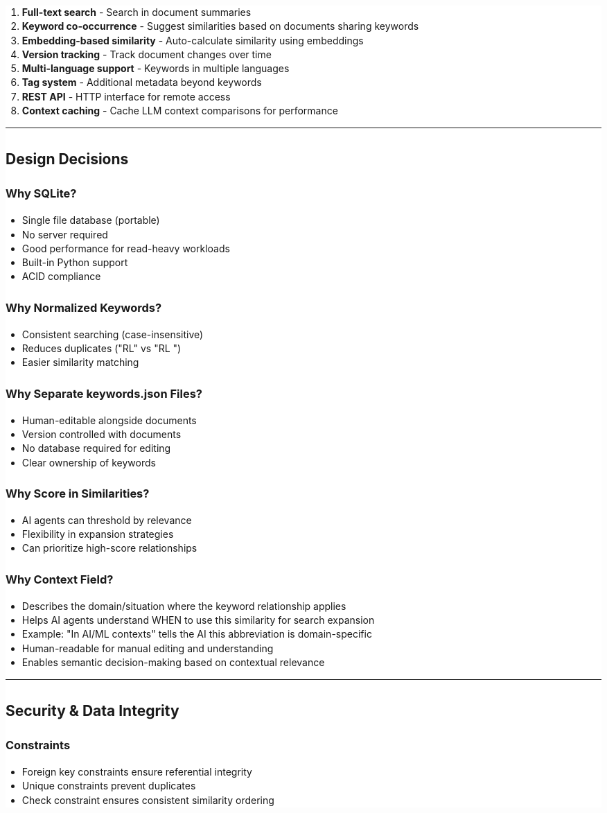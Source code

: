 1. **Full-text search** - Search in document summaries
2. **Keyword co-occurrence** - Suggest similarities based on documents sharing keywords
3. **Embedding-based similarity** - Auto-calculate similarity using embeddings
4. **Version tracking** - Track document changes over time
5. **Multi-language support** - Keywords in multiple languages
6. **Tag system** - Additional metadata beyond keywords
7. **REST API** - HTTP interface for remote access
8. **Context caching** - Cache LLM context comparisons for performance

---

## Design Decisions

### Why SQLite?
- Single file database (portable)
- No server required
- Good performance for read-heavy workloads
- Built-in Python support
- ACID compliance

### Why Normalized Keywords?
- Consistent searching (case-insensitive)
- Reduces duplicates ("RL" vs "RL ")
- Easier similarity matching

### Why Separate keywords.json Files?
- Human-editable alongside documents
- Version controlled with documents
- No database required for editing
- Clear ownership of keywords

### Why Score in Similarities?
- AI agents can threshold by relevance
- Flexibility in expansion strategies
- Can prioritize high-score relationships

### Why Context Field?
- Describes the domain/situation where the keyword relationship applies
- Helps AI agents understand WHEN to use this similarity for search expansion
- Example: "In AI/ML contexts" tells the AI this abbreviation is domain-specific
- Human-readable for manual editing and understanding
- Enables semantic decision-making based on contextual relevance

---

## Security & Data Integrity

### Constraints
- Foreign key constraints ensure referential integrity
- Unique constraints prevent duplicates
- Check constraint ensures consistent similarity ordering
